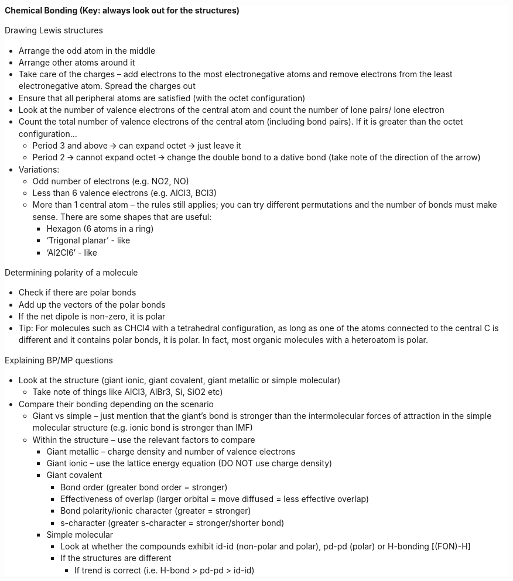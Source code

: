 

 **Chemical Bonding (Key: always look out for the structures)**

Drawing Lewis structures

  * Arrange the odd atom in the middle
  * Arrange other atoms around it
  * Take care of the charges – add electrons to the most electronegative atoms and remove electrons from the least electronegative atom. Spread the charges out
  * Ensure that all peripheral atoms are satisfied (with the octet configuration)
  * Look at the number of valence electrons of the central atom and count the number of lone pairs/ lone electron
  * Count the total number of valence electrons of the central atom (including bond pairs). If it is greater than the octet configuration…
    * Period 3 and above 🡪 can expand octet 🡪 just leave it
    * Period 2 🡪 cannot expand octet 🡪 change the double bond to a dative bond (take note of the direction of the arrow)
  * Variations:
    * Odd number of electrons (e.g. NO­2, NO)
    * Less than 6 valence electrons (e.g. AlCl3, BCl­3)
    * More than 1 central atom – the rules still applies; you can try different permutations and the number of bonds must make sense. There are some shapes that are useful:
      * Hexagon (6 atoms in a ring)
      * ‘Trigonal planar’ - like
      * ‘Al2Cl6­’ - like



Determining polarity of a molecule

  * Check if there are polar bonds
  * Add up the vectors of the polar bonds
  * If the net dipole is non-zero, it is polar
  * Tip: For molecules such as CHCl4 with a tetrahedral configuration, as long as one of the atoms connected to the central C is different and it contains polar bonds, it is polar. In fact, most organic molecules with a heteroatom is polar.



Explaining BP/MP questions

  * Look at the structure (giant ionic, giant covalent, giant metallic or simple molecular)
    * Take note of things like AlCl3, AlBr3, Si, SiO2 etc)
  * Compare their bonding depending on the scenario
    * Giant vs simple – just mention that the giant’s bond is stronger than the intermolecular forces of attraction in the simple molecular structure (e.g. ionic bond is stronger than IMF)
    * Within the structure – use the relevant factors to compare
      * Giant metallic – charge density and number of valence electrons
      * Giant ionic – use the lattice energy equation (DO NOT use charge density)
      * Giant covalent
        * Bond order (greater bond order = stronger)
        * Effectiveness of overlap (larger orbital = move diffused = less effective overlap)
        * Bond polarity/ionic character (greater = stronger)
        * s-character (greater s-character = stronger/shorter bond)
      * Simple molecular
        * Look at whether the compounds exhibit id-id (non-polar and polar), pd-pd (polar) or H-bonding [(FON)-H]
        * If the structures are different
          * If trend is correct (i.e. H-bond > pd-pd > id-id)
